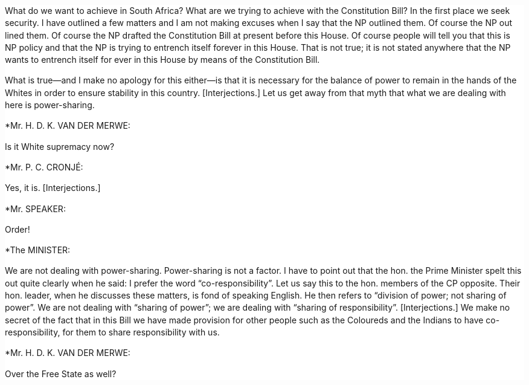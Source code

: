 <p>What do we want to achieve in South Africa? What are we trying to achieve with the Constitution Bill? In the first place we seek security. I have outlined a few matters and I am not making excuses when I say that the NP outlined them. Of course the NP out <span class="col_7191-7192" refersTo="page_0102"/>lined them. Of course the NP drafted the Constitution Bill at present before this House. Of course people will tell you that this is NP policy and that the NP is trying to entrench itself forever in this House. That is not true; it is not stated anywhere that the NP wants to entrench itself for ever in this House by means of the Constitution Bill.</p>

<p>What is true&#x2014;and I make no apology for this either&#x2014;is that it is necessary for the balance of power to remain in the hands of the Whites in order to ensure stability in this country. [Interjections.] Let us get away from that myth that what we are dealing with here is power-sharing.</p>

</speech>

<speech by="#van_der_merwe">

<from>*Mr. <person refersTo="hansard_za">H. D. K. VAN DER MERWE</person>:</from>

<p>Is it White supremacy now?</p>

</speech>

<speech by="#cronj&#x00E9;">

<from>*Mr. <person refersTo="hansard_za">P. C. CRONJ&#x00C9;</person>:</from>

<p>Yes, it is. [Interjections.]</p>

</speech>

<speech by="#speaker">

<from>*Mr. <person refersTo="hansard_za">SPEAKER</person>:</from>

<p>Order!</p>

</speech>

<speech by="#minister">

<from>*The <person refersTo="hansard_za">MINISTER</person>:</from>

<p>We are not dealing with power-sharing. Power-sharing is not a factor. I have to point out that the hon. the Prime Minister spelt this out quite clearly when he said: I prefer the word &#x201C;co-responsibility&#x201D;. Let us say this to the hon. members of the CP opposite. Their hon. leader, when he discusses these matters, is fond of speaking English. He then refers to &#x201C;division of power; not sharing of power&#x201D;. We are not dealing with &#x201C;sharing of power&#x201D;; we are dealing with &#x201C;sharing of responsibility&#x201D;. [Interjections.] We make no secret of the fact that in this Bill we have made provision for other people such as the Coloureds and the Indians to have co-responsibility, for them to share responsibility with us.</p>

</speech>

<speech by="#van_der_merwe">

<from>*Mr. <person refersTo="hansard_za">H. D. K. VAN DER MERWE</person>:</from>

<p>Over the Free State as well?</p>

</speech>
